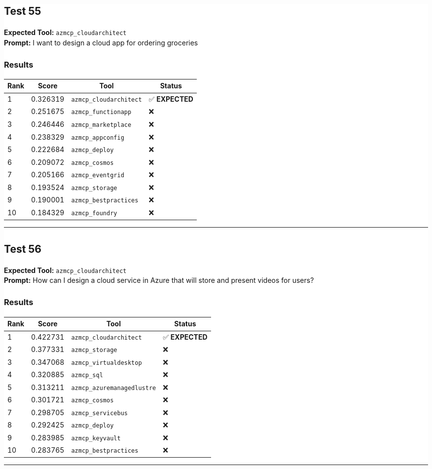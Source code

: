 
## Test 55

**Expected Tool:** `azmcp_cloudarchitect`  
**Prompt:** I want to design a cloud app for ordering groceries  

### Results

| Rank | Score | Tool | Status |
|------|-------|------|--------|
| 1 | 0.326319 | `azmcp_cloudarchitect` | ✅ **EXPECTED** |
| 2 | 0.251675 | `azmcp_functionapp` | ❌ |
| 3 | 0.246446 | `azmcp_marketplace` | ❌ |
| 4 | 0.238329 | `azmcp_appconfig` | ❌ |
| 5 | 0.222684 | `azmcp_deploy` | ❌ |
| 6 | 0.209072 | `azmcp_cosmos` | ❌ |
| 7 | 0.205166 | `azmcp_eventgrid` | ❌ |
| 8 | 0.193524 | `azmcp_storage` | ❌ |
| 9 | 0.190001 | `azmcp_bestpractices` | ❌ |
| 10 | 0.184329 | `azmcp_foundry` | ❌ |

---

## Test 56

**Expected Tool:** `azmcp_cloudarchitect`  
**Prompt:** How can I design a cloud service in Azure that will store and present videos for users?  

### Results

| Rank | Score | Tool | Status |
|------|-------|------|--------|
| 1 | 0.422731 | `azmcp_cloudarchitect` | ✅ **EXPECTED** |
| 2 | 0.377331 | `azmcp_storage` | ❌ |
| 3 | 0.347068 | `azmcp_virtualdesktop` | ❌ |
| 4 | 0.320885 | `azmcp_sql` | ❌ |
| 5 | 0.313211 | `azmcp_azuremanagedlustre` | ❌ |
| 6 | 0.301721 | `azmcp_cosmos` | ❌ |
| 7 | 0.298705 | `azmcp_servicebus` | ❌ |
| 8 | 0.292425 | `azmcp_deploy` | ❌ |
| 9 | 0.283985 | `azmcp_keyvault` | ❌ |
| 10 | 0.283765 | `azmcp_bestpractices` | ❌ |

---